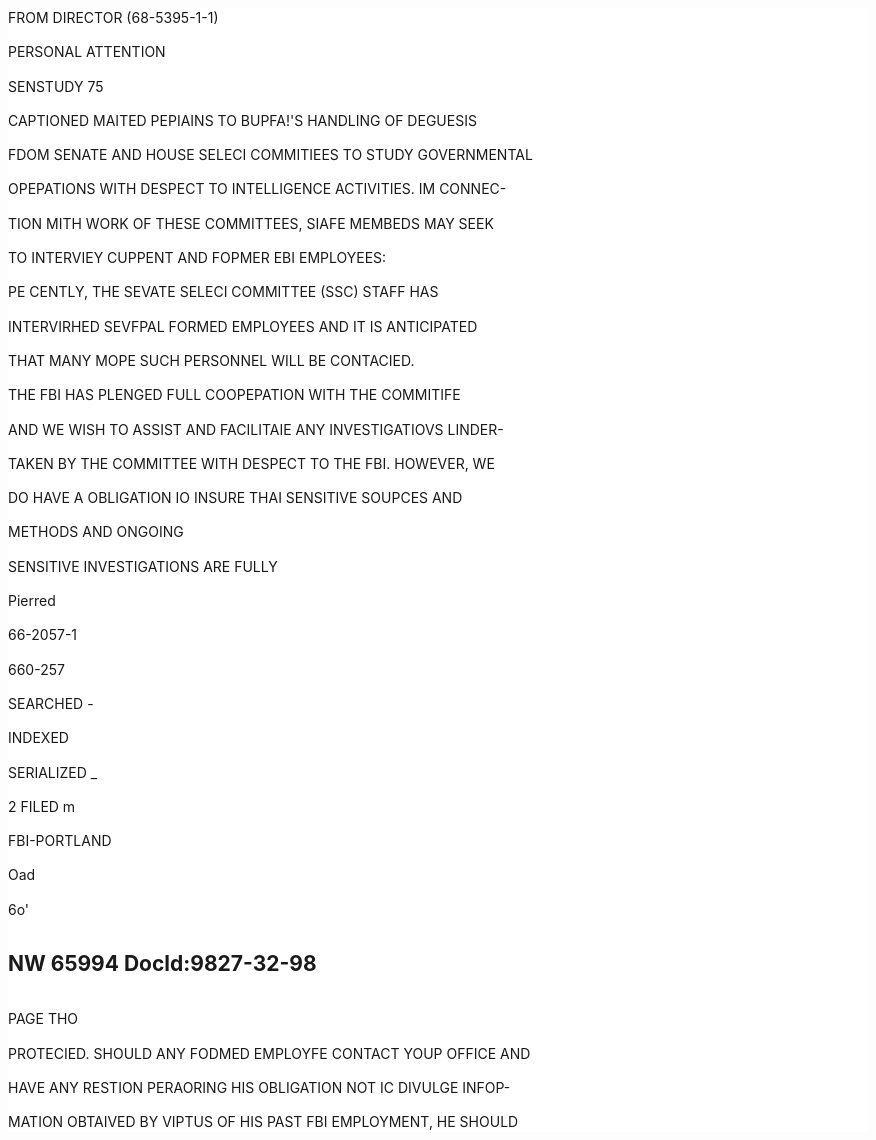 FROM DIRECTOR (68-5395-1-1)

PERSONAL ATTENTION

SENSTUDY 75

CAPTIONED MAITED PEPIAINS TO BUPFA!'S HANDLING OF DEGUESIS

FDOM SENATE AND HOUSE SELECI COMMITIEES TO STUDY GOVERNMENTAL

OPEPATIONS WITH DESPECT TO INTELLIGENCE ACTIVITIES. IM CONNEC-

TION MITH WORK OF THESE COMMITTEES, SIAFE MEMBEDS MAY SEEK

TO INTERVIEY CUPPENT AND FOPMER EBI EMPLOYEES:

PE CENTLY, THE SEVATE SELECI COMMITTEE (SSC) STAFF HAS

INTERVIRHED SEVFPAL FORMED EMPLOYEES AND IT IS ANTICIPATED

THAT MANY MOPE SUCH PERSONNEL WILL BE CONTACIED.

THE FBI HAS PLENGED FULL COOPEPATION WITH THE COMMITIFE

AND WE WISH TO ASSIST AND FACILITAIE ANY INVESTIGATIOVS LINDER-

TAKEN BY THE COMMITTEE WITH DESPECT TO THE FBI. HOWEVER, WE

DO HAVE A OBLIGATION IO INSURE THAI SENSITIVE SOUPCES AND

METHODS AND ONGOING

SENSITIVE INVESTIGATIONS ARE FULLY

Pierred

66-2057-1

660-257

SEARCHED -

INDEXED

SERIALIZED _

2 FILED m

FBI-PORTLAND

Oad

6o'

NW 65994 Docld:9827-32-98
---

##
PAGE THO

PROTECIED. SHOULD ANY FODMED EMPLOYFE CONTACT YOUP OFFICE AND

HAVE ANY RESTION PERAORING HIS OBLIGATION NOT IC DIVULGE INFOP-

MATION OBTAIVED BY VIPTUS OF HIS PAST FBI EMPLOYMENT, HE SHOULD

